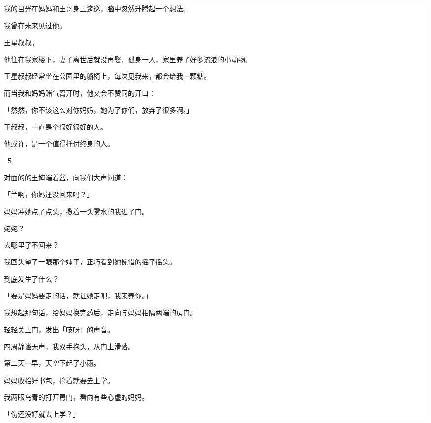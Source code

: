 我的目光在妈妈和王哥身上逡巡，脑中忽然升腾起一个想法。


我曾在未来见过他。


王星叔叔。


他住在我家楼下，妻子离世后就没再娶，孤身一人，家里养了好多流浪的小动物。


王星叔叔经常坐在公园里的躺椅上，每次见我来，都会给我一颗糖。


而当我和妈妈赌气离开时，他又会不赞同的开口：


「然然，你不该这么对你妈妈，她为了你们，放弃了很多啊。」


王叔叔，一直是个很好很好的人。


他或许，是一个值得托付终身的人。


5.


对面的的王婶端着盆，向我们大声问道：


「兰啊，你妈还没回来吗？」


妈妈冲她点了点头，揽着一头雾水的我进了门。


姥姥？


去哪里了不回来？


我回头望了一眼那个婶子，正巧看到她惋惜的摇了摇头。


到底发生了什么？


「要是妈妈要走的话，就让她走吧，我来养你。」


我想起那句话，给妈妈换完药后，走向与妈妈相隔两端的房门。


轻轻关上门，发出「吱呀」的声音。


四周静谧无声，我双手抱头，从门上滑落。


第二天一早，天空下起了小雨。


妈妈收拾好书包，拎着就要去上学。


我两眼乌青的打开房门，看向有些心虚的妈妈。


「伤还没好就去上学？」
